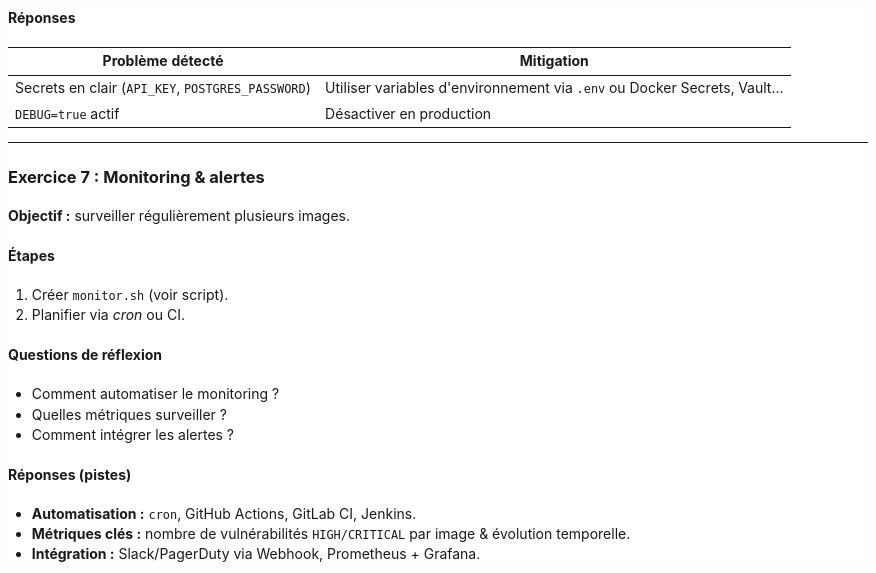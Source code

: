 #### Réponses

| Problème détecté                                  | Mitigation                                                              |
| ------------------------------------------------- | ----------------------------------------------------------------------- |
| Secrets en clair (`API_KEY`, `POSTGRES_PASSWORD`) | Utiliser variables d'environnement via `.env` ou Docker Secrets, Vault… |
| `DEBUG=true` actif                                | Désactiver en production                                                |

---

### Exercice 7 : Monitoring & alertes

**Objectif :** surveiller régulièrement plusieurs images.

#### Étapes

1. Créer `monitor.sh` (voir script).
2. Planifier via *cron* ou CI.

#### Questions de réflexion

- Comment automatiser le monitoring ?
- Quelles métriques surveiller ?
- Comment intégrer les alertes ?

#### Réponses (pistes)

- **Automatisation :** `cron`, GitHub Actions, GitLab CI, Jenkins.
- **Métriques clés :** nombre de vulnérabilités `HIGH/CRITICAL` par image & évolution temporelle.
- **Intégration :** Slack/PagerDuty via Webhook, Prometheus + Grafana.

